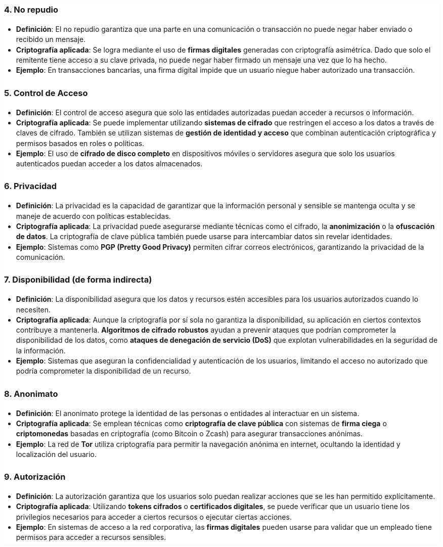 ### 4. **No repudio**
   - **Definición**: El no repudio garantiza que una parte en una comunicación o transacción no puede negar haber enviado o recibido un mensaje.
   - **Criptografía aplicada**: Se logra mediante el uso de **firmas digitales** generadas con criptografía asimétrica. Dado que solo el remitente tiene acceso a su clave privada, no puede negar haber firmado un mensaje una vez que lo ha hecho.
   - **Ejemplo**: En transacciones bancarias, una firma digital impide que un usuario niegue haber autorizado una transacción.

### 5. **Control de Acceso**
   - **Definición**: El control de acceso asegura que solo las entidades autorizadas puedan acceder a recursos o información.
   - **Criptografía aplicada**: Se puede implementar utilizando **sistemas de cifrado** que restringen el acceso a los datos a través de claves de cifrado. También se utilizan sistemas de **gestión de identidad y acceso** que combinan autenticación criptográfica y permisos basados en roles o políticas.
   - **Ejemplo**: El uso de **cifrado de disco completo** en dispositivos móviles o servidores asegura que solo los usuarios autenticados puedan acceder a los datos almacenados.

### 6. **Privacidad**
   - **Definición**: La privacidad es la capacidad de garantizar que la información personal y sensible se mantenga oculta y se maneje de acuerdo con políticas establecidas.
   - **Criptografía aplicada**: La privacidad puede asegurarse mediante técnicas como el cifrado, la **anonimización** o la **ofuscación de datos**. La criptografía de clave pública también puede usarse para intercambiar datos sin revelar identidades.
   - **Ejemplo**: Sistemas como **PGP (Pretty Good Privacy)** permiten cifrar correos electrónicos, garantizando la privacidad de la comunicación.

### 7. **Disponibilidad (de forma indirecta)**
   - **Definición**: La disponibilidad asegura que los datos y recursos estén accesibles para los usuarios autorizados cuando lo necesiten.
   - **Criptografía aplicada**: Aunque la criptografía por sí sola no garantiza la disponibilidad, su aplicación en ciertos contextos contribuye a mantenerla. **Algoritmos de cifrado robustos** ayudan a prevenir ataques que podrían comprometer la disponibilidad de los datos, como **ataques de denegación de servicio (DoS)** que explotan vulnerabilidades en la seguridad de la información.
   - **Ejemplo**: Sistemas que aseguran la confidencialidad y autenticación de los usuarios, limitando el acceso no autorizado que podría comprometer la disponibilidad de un recurso.

### 8. **Anonimato**
   - **Definición**: El anonimato protege la identidad de las personas o entidades al interactuar en un sistema.
   - **Criptografía aplicada**: Se emplean técnicas como **criptografía de clave pública** con sistemas de **firma ciega** o **criptomonedas** basadas en criptografía (como Bitcoin o Zcash) para asegurar transacciones anónimas.
   - **Ejemplo**: La red de **Tor** utiliza criptografía para permitir la navegación anónima en internet, ocultando la identidad y localización del usuario.

### 9. **Autorización**
   - **Definición**: La autorización garantiza que los usuarios solo puedan realizar acciones que se les han permitido explícitamente.
   - **Criptografía aplicada**: Utilizando **tokens cifrados** o **certificados digitales**, se puede verificar que un usuario tiene los privilegios necesarios para acceder a ciertos recursos o ejecutar ciertas acciones.
   - **Ejemplo**: En sistemas de acceso a la red corporativa, las **firmas digitales** pueden usarse para validar que un empleado tiene permisos para acceder a recursos sensibles.
